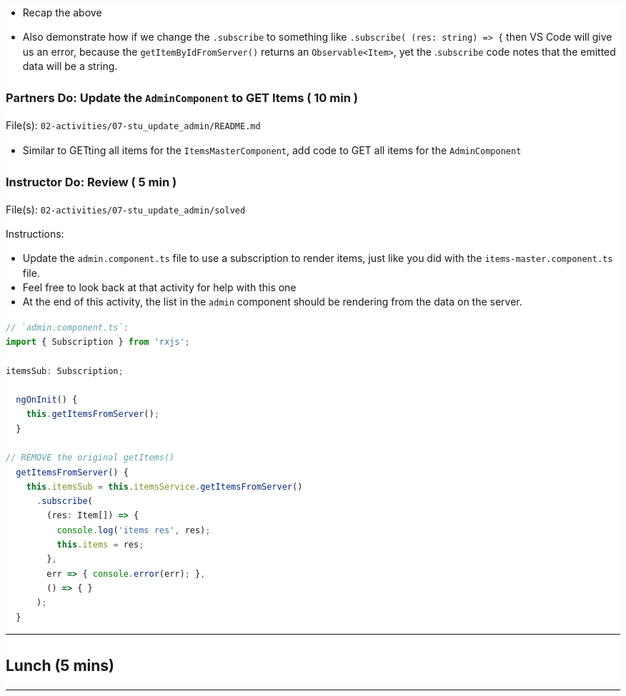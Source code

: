 * Recap the above

* Also demonstrate how if we change the `.subscribe` to something like `.subscribe( (res: string) => {` then VS Code will give us an error, because the `getItemByIdFromServer()` returns an `Observable<Item>`, yet the .`subscribe` code notes that the emitted data will be a string.

### Partners Do: Update the `AdminComponent` to GET Items ( 10 min )

File(s): `02-activities/07-stu_update_admin/README.md`

* Similar to GETting all items for the `ItemsMasterComponent`, add code to GET all items for the `AdminComponent`

### Instructor Do: Review ( 5 min )

File(s): `02-activities/07-stu_update_admin/solved`

Instructions:

* Update the `admin.component.ts` file to use a subscription to render items, just like you did with the `items-master.component.ts` file.
* Feel free to look back at that activity for help with this one
* At the end of this activity, the list in the `admin` component should be rendering from the data on the server.

```typescript
// `admin.component.ts`:
import { Subscription } from 'rxjs';

itemsSub: Subscription;

  ngOnInit() {
    this.getItemsFromServer();
  }

// REMOVE the original getItems()
  getItemsFromServer() {
    this.itemsSub = this.itemsService.getItemsFromServer()
      .subscribe(
        (res: Item[]) => {
          console.log('items res', res);
          this.items = res;
        },
        err => { console.error(err); },
        () => { }
      );
  }
```
---

## Lunch (5 mins)

---

